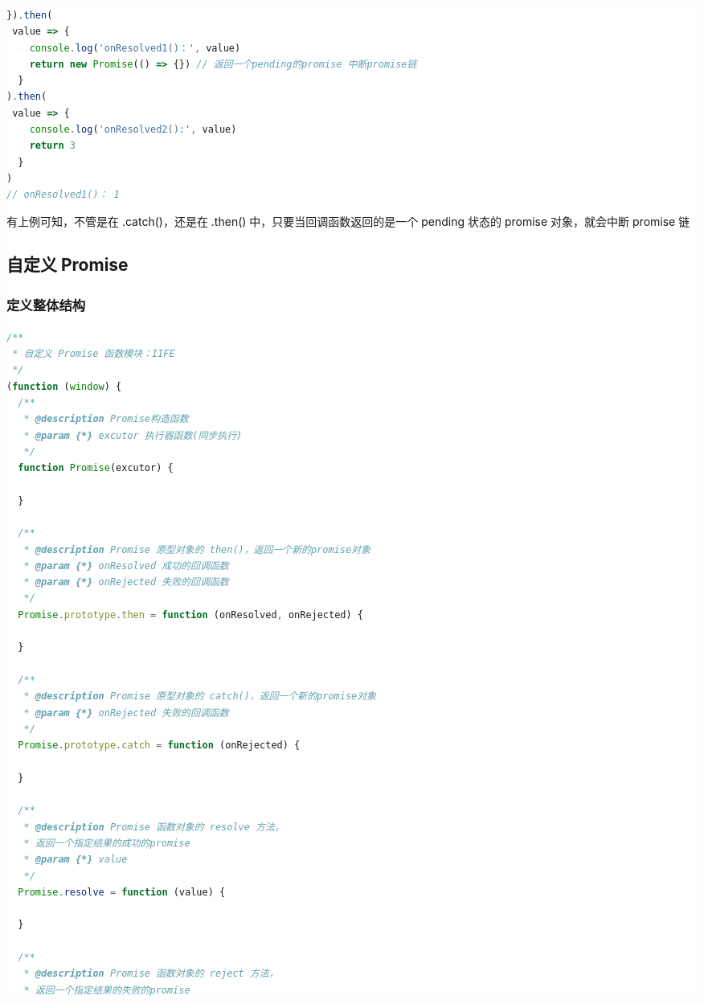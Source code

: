    ```js
   }).then(
   	value => {
       console.log('onResolved1()：', value)
       return new Promise(() => {}) // 返回一个pending的promise 中断promise链
     }
   ).then(
   	value => {
       console.log('onResolved2():', value)
       return 3
     }
   )
   // onResolved1()： 1
   ```

   有上例可知，不管是在 .catch()，还是在 .then() 中，只要当回调函数返回的是一个 pending 状态的 promise 对象，就会中断 promise 链



## 自定义 Promise

### 定义整体结构

```js
/**
 * 自定义 Promise 函数模块：IIFE
 */
(function (window) {  
  /**
   * @description Promise构造函数
   * @param {*} excutor 执行器函数(同步执行)
   */
  function Promise(excutor) {
    
  }

  /**
   * @description Promise 原型对象的 then()，返回一个新的promise对象
   * @param {*} onResolved 成功的回调函数
   * @param {*} onRejected 失败的回调函数
   */
  Promise.prototype.then = function (onResolved, onRejected) {  

  }
  
  /**
   * @description Promise 原型对象的 catch()，返回一个新的promise对象
   * @param {*} onRejected 失败的回调函数
   */
  Promise.prototype.catch = function (onRejected) {  

  }

  /**
   * @description Promise 函数对象的 resolve 方法，
   * 返回一个指定结果的成功的promise
   * @param {*} value
   */
  Promise.resolve = function (value) {  

  }
  
  /**
   * @description Promise 函数对象的 reject 方法，
   * 返回一个指定结果的失败的promise
```